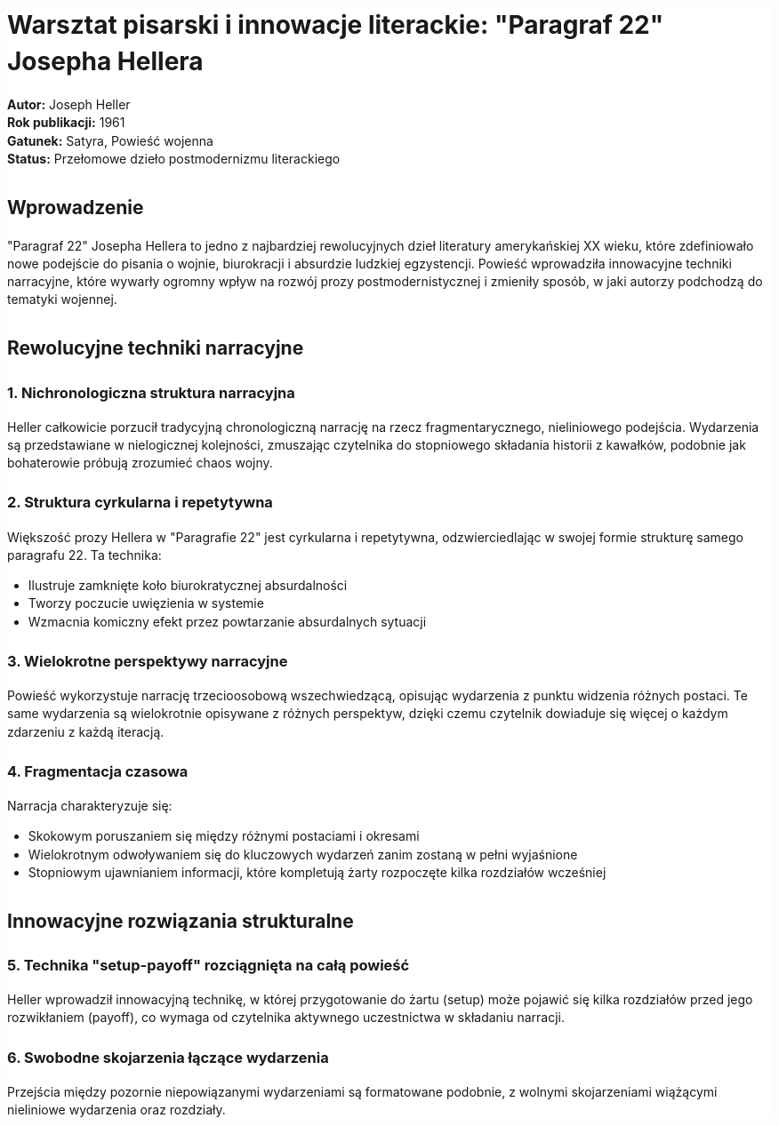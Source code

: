 # Warsztat pisarski i innowacje literackie: "Paragraf 22" Josepha Hellera

**Autor:** Joseph Heller  
**Rok publikacji:** 1961  
**Gatunek:** Satyra, Powieść wojenna  
**Status:** Przełomowe dzieło postmodernizmu literackiego  

## Wprowadzenie

"Paragraf 22" Josepha Hellera to jedno z najbardziej rewolucyjnych dzieł literatury amerykańskiej XX wieku, które zdefiniowało nowe podejście do pisania o wojnie, biurokracji i absurdzie ludzkiej egzystencji. Powieść wprowadziła innowacyjne techniki narracyjne, które wywarły ogromny wpływ na rozwój prozy postmodernistycznej i zmieniły sposób, w jaki autorzy podchodzą do tematyki wojennej.

## Rewolucyjne techniki narracyjne

### 1. Nichronologiczna struktura narracyjna
Heller całkowicie porzucił tradycyjną chronologiczną narrację na rzecz fragmentarycznego, nieliniowego podejścia. Wydarzenia są przedstawiane w nielogicznej kolejności, zmuszając czytelnika do stopniowego składania historii z kawałków, podobnie jak bohaterowie próbują zrozumieć chaos wojny.

### 2. Struktura cyrkularna i repetytywna
Większość prozy Hellera w "Paragrafie 22" jest cyrkularna i repetytywna, odzwierciedlając w swojej formie strukturę samego paragrafu 22. Ta technika:
- Ilustruje zamknięte koło biurokratycznej absurdalności
- Tworzy poczucie uwięzienia w systemie
- Wzmacnia komiczny efekt przez powtarzanie absurdalnych sytuacji

### 3. Wielokrotne perspektywy narracyjne
Powieść wykorzystuje narrację trzecioosobową wszechwiedzącą, opisując wydarzenia z punktu widzenia różnych postaci. Te same wydarzenia są wielokrotnie opisywane z różnych perspektyw, dzięki czemu czytelnik dowiaduje się więcej o każdym zdarzeniu z każdą iteracją.

### 4. Fragmentacja czasowa
Narracja charakteryzuje się:
- Skokowym poruszaniem się między różnymi postaciami i okresami
- Wielokrotnym odwoływaniem się do kluczowych wydarzeń zanim zostaną w pełni wyjaśnione
- Stopniowym ujawnianiem informacji, które kompletują żarty rozpoczęte kilka rozdziałów wcześniej

## Innowacyjne rozwiązania strukturalne

### 5. Technika "setup-payoff" rozciągnięta na całą powieść
Heller wprowadził innowacyjną technikę, w której przygotowanie do żartu (setup) może pojawić się kilka rozdziałów przed jego rozwikłaniem (payoff), co wymaga od czytelnika aktywnego uczestnictwa w składaniu narracji.

### 6. Swobodne skojarzenia łączące wydarzenia
Przejścia między pozornie niepowiązanymi wydarzeniami są formatowane podobnie, z wolnymi skojarzeniami wiążącymi nieliniowe wydarzenia oraz rozdziały.
